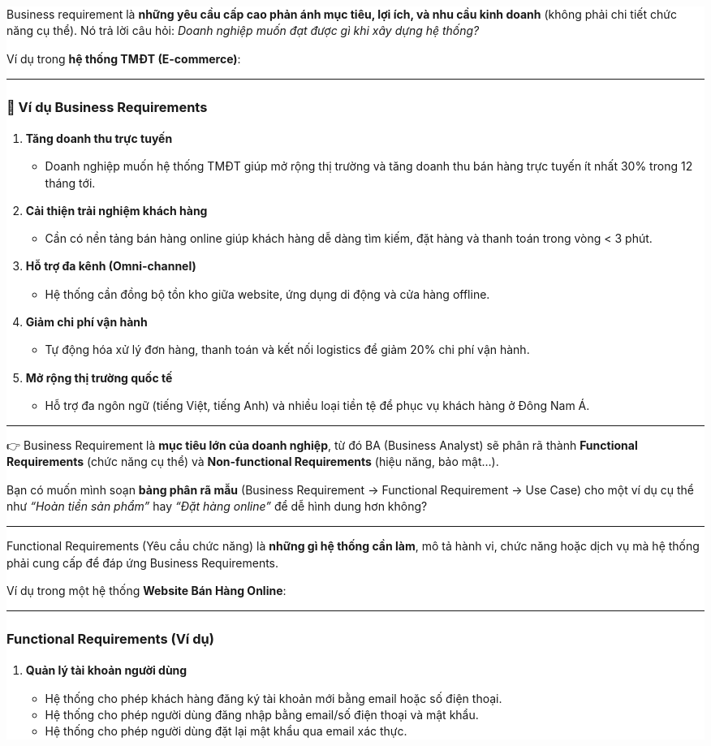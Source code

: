 Business requirement là **những yêu cầu cấp cao phản ánh mục tiêu, lợi ích, và nhu cầu kinh doanh** (không phải chi tiết chức năng cụ thể). Nó trả lời câu hỏi: *Doanh nghiệp muốn đạt được gì khi xây dựng hệ thống?*

Ví dụ trong **hệ thống TMĐT (E-commerce)**:

---

### 📌 Ví dụ Business Requirements

1. **Tăng doanh thu trực tuyến**

   * Doanh nghiệp muốn hệ thống TMĐT giúp mở rộng thị trường và tăng doanh thu bán hàng trực tuyến ít nhất 30% trong 12 tháng tới.

2. **Cải thiện trải nghiệm khách hàng**

   * Cần có nền tảng bán hàng online giúp khách hàng dễ dàng tìm kiếm, đặt hàng và thanh toán trong vòng < 3 phút.

3. **Hỗ trợ đa kênh (Omni-channel)**

   * Hệ thống cần đồng bộ tồn kho giữa website, ứng dụng di động và cửa hàng offline.

4. **Giảm chi phí vận hành**

   * Tự động hóa xử lý đơn hàng, thanh toán và kết nối logistics để giảm 20% chi phí vận hành.

5. **Mở rộng thị trường quốc tế**

   * Hỗ trợ đa ngôn ngữ (tiếng Việt, tiếng Anh) và nhiều loại tiền tệ để phục vụ khách hàng ở Đông Nam Á.

---

👉 Business Requirement là **mục tiêu lớn của doanh nghiệp**, từ đó BA (Business Analyst) sẽ phân rã thành **Functional Requirements** (chức năng cụ thể) và **Non-functional Requirements** (hiệu năng, bảo mật…).

Bạn có muốn mình soạn **bảng phân rã mẫu** (Business Requirement → Functional Requirement → Use Case) cho một ví dụ cụ thể như *“Hoàn tiền sản phẩm”* hay *“Đặt hàng online”* để dễ hình dung hơn không?

---------------------------------------------

Functional Requirements (Yêu cầu chức năng) là **những gì hệ thống cần làm**, mô tả hành vi, chức năng hoặc dịch vụ mà hệ thống phải cung cấp để đáp ứng Business Requirements.

Ví dụ trong một hệ thống **Website Bán Hàng Online**:

---

### Functional Requirements (Ví dụ)

1. **Quản lý tài khoản người dùng**

   * Hệ thống cho phép khách hàng đăng ký tài khoản mới bằng email hoặc số điện thoại.
   * Hệ thống cho phép người dùng đăng nhập bằng email/số điện thoại và mật khẩu.
   * Hệ thống cho phép người dùng đặt lại mật khẩu qua email xác thực.
